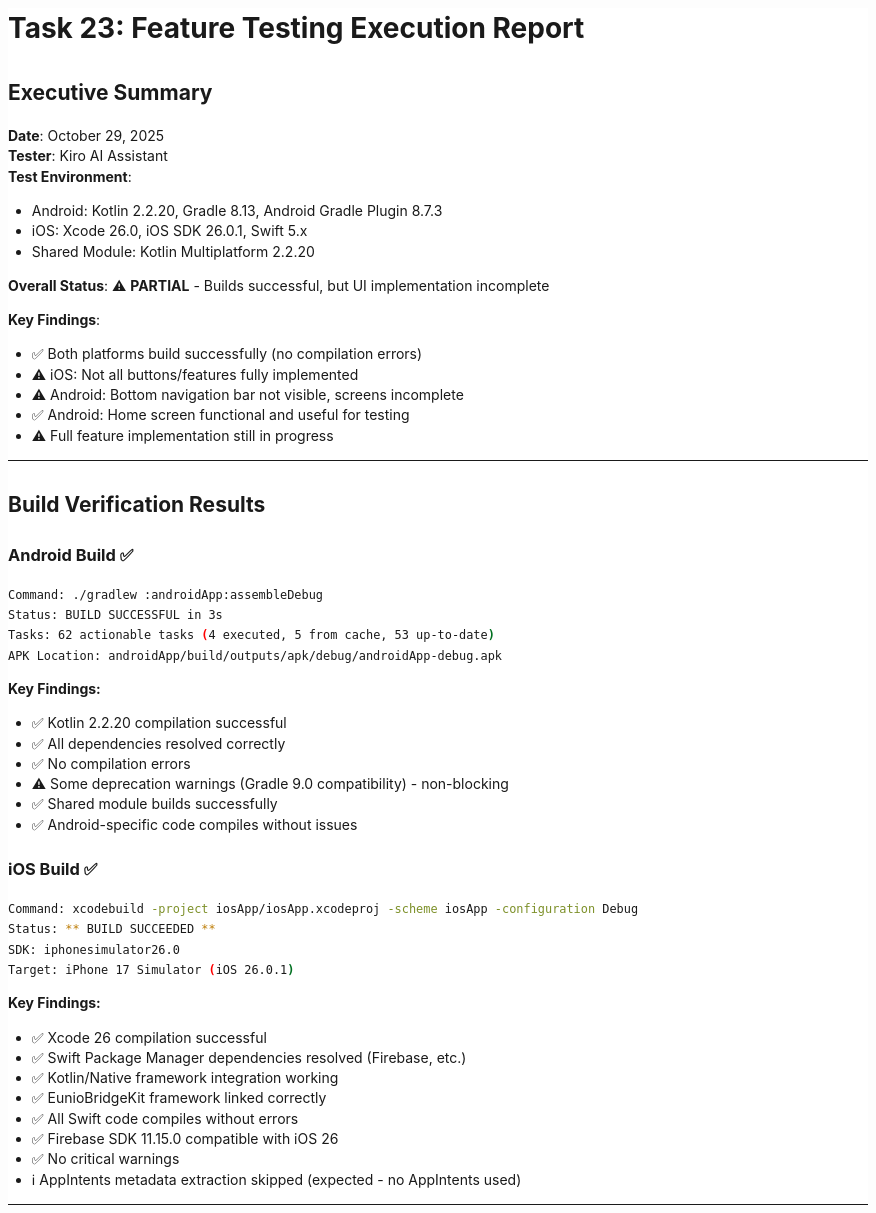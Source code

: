 # Task 23: Feature Testing Execution Report

## Executive Summary
**Date**: October 29, 2025  
**Tester**: Kiro AI Assistant  
**Test Environment**: 
- Android: Kotlin 2.2.20, Gradle 8.13, Android Gradle Plugin 8.7.3
- iOS: Xcode 26.0, iOS SDK 26.0.1, Swift 5.x
- Shared Module: Kotlin Multiplatform 2.2.20

**Overall Status**: ⚠️ **PARTIAL** - Builds successful, but UI implementation incomplete

**Key Findings**:
- ✅ Both platforms build successfully (no compilation errors)
- ⚠️ iOS: Not all buttons/features fully implemented
- ⚠️ Android: Bottom navigation bar not visible, screens incomplete
- ✅ Android: Home screen functional and useful for testing
- ⚠️ Full feature implementation still in progress

---

## Build Verification Results

### Android Build ✅
```bash
Command: ./gradlew :androidApp:assembleDebug
Status: BUILD SUCCESSFUL in 3s
Tasks: 62 actionable tasks (4 executed, 5 from cache, 53 up-to-date)
APK Location: androidApp/build/outputs/apk/debug/androidApp-debug.apk
```

**Key Findings:**
- ✅ Kotlin 2.2.20 compilation successful
- ✅ All dependencies resolved correctly
- ✅ No compilation errors
- ⚠️ Some deprecation warnings (Gradle 9.0 compatibility) - non-blocking
- ✅ Shared module builds successfully
- ✅ Android-specific code compiles without issues

### iOS Build ✅
```bash
Command: xcodebuild -project iosApp/iosApp.xcodeproj -scheme iosApp -configuration Debug
Status: ** BUILD SUCCEEDED **
SDK: iphonesimulator26.0
Target: iPhone 17 Simulator (iOS 26.0.1)
```

**Key Findings:**
- ✅ Xcode 26 compilation successful
- ✅ Swift Package Manager dependencies resolved (Firebase, etc.)
- ✅ Kotlin/Native framework integration working
- ✅ EunioBridgeKit framework linked correctly
- ✅ All Swift code compiles without errors
- ✅ Firebase SDK 11.15.0 compatible with iOS 26
- ✅ No critical warnings
- ℹ️ AppIntents metadata extraction skipped (expected - no AppIntents used)

---